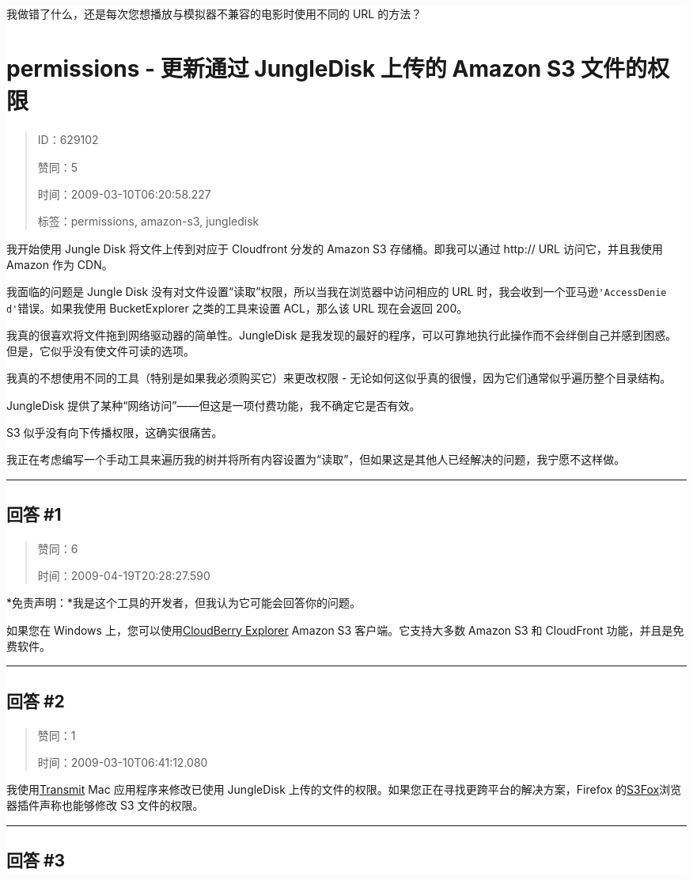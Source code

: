 我做错了什么，还是每次您想播放与模拟器不兼容的电影时使用不同的 URL 的方法？

# permissions - 更新通过 JungleDisk 上传的 Amazon S3 文件的权限

> ID：629102
> 
> 赞同：5
> 
> 时间：2009-03-10T06:20:58.227
> 
> 标签：permissions, amazon-s3, jungledisk

我开始使用 Jungle Disk 将文件上传到对应于 Cloudfront 分发的 Amazon S3 存储桶。即我可以通过 http:// URL 访问它，并且我使用 Amazon 作为 CDN。

我面临的问题是 Jungle Disk 没有对文件设置“读取”权限，所以当我在浏览器中访问相应的 URL 时，我会收到一个亚马逊`'AccessDenied'`错误。如果我使用 BucketExplorer 之类的工具来设置 ACL，那么该 URL 现在会返回 200。

我真的很喜欢将文件拖到网络驱动器的简单性。JungleDisk 是我发现的最好的程序，可以可靠地执行此操作而不会绊倒自己并感到困惑。但是，它似乎没有使文件可读的选项。

我真的不想使用不同的工具（特别是如果我必须购买它）来更改权限 - 无论如何这似乎真的很慢，因为它们通常似乎遍历整个目录结构。

JungleDisk 提供了某种“网络访问”——但这是一项付费功能，我不确定它是否有效。

S3 似乎没有向下传播权限，这确实很痛苦。

我正在考虑编写一个手动工具来遍历我的树并将所有内容设置为“读取”，但如果这是其他人已经解决的问题，我宁愿不这样做。

* * *

## 回答 #1

> 赞同：6
> 
> 时间：2009-04-19T20:28:27.590

*免责声明：*我是这个工具的开发者，但我认为它可能会回答你的问题。

如果您在 Windows 上，您可以使用[CloudBerry Explorer](http://cloudberrylab.com/) Amazon S3 客户端。它支持大多数 Amazon S3 和 CloudFront 功能，并且是免费软件。

* * *

## 回答 #2

> 赞同：1
> 
> 时间：2009-03-10T06:41:12.080

我使用[Transmit](http://www.panic.com/transmit) Mac 应用程序来修改已使用 JungleDisk 上传的文件的权限。如果您正在寻找更跨平台的解决方案，Firefox 的[S3Fox](http://www.s3fox.net)浏览器插件声称也能够修改 S3 文件的权限。

* * *

## 回答 #3
